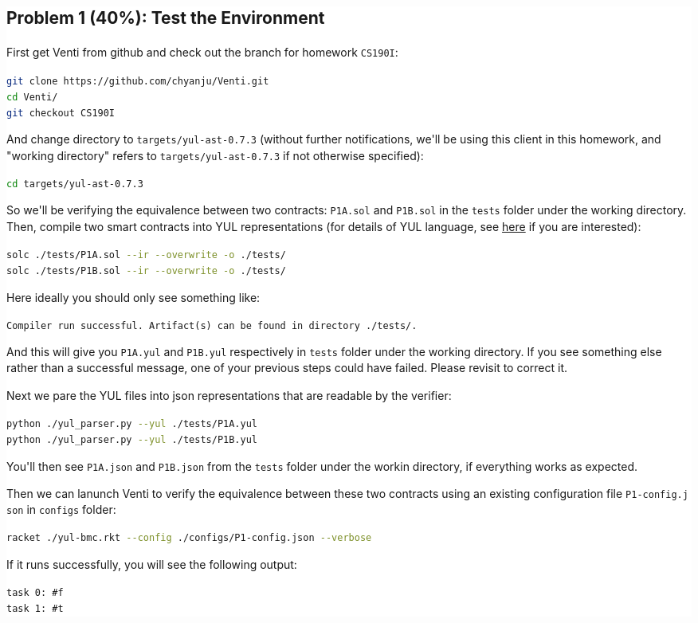 ## Problem 1 (40%): Test the Environment

First get Venti from github and check out the branch for homework `CS190I`:

```bash
git clone https://github.com/chyanju/Venti.git
cd Venti/
git checkout CS190I
```

And change directory to `targets/yul-ast-0.7.3` (without further notifications, we'll be using this client in this homework, and "working directory" refers to `targets/yul-ast-0.7.3` if not otherwise specified):

```bash
cd targets/yul-ast-0.7.3
```

So we'll be verifying the equivalence between two contracts: `P1A.sol` and `P1B.sol` in the `tests` folder under the working directory. Then, compile two smart contracts into YUL representations (for details of YUL language, see [here](https://docs.soliditylang.org/en/v0.7.3/yul.html) if you are interested):

```bash
solc ./tests/P1A.sol --ir --overwrite -o ./tests/
solc ./tests/P1B.sol --ir --overwrite -o ./tests/
```

Here ideally you should only see something like:

```
Compiler run successful. Artifact(s) can be found in directory ./tests/.
```

And this will give you `P1A.yul` and `P1B.yul` respectively in `tests` folder under the working directory. If you see something else rather than a successful message, one of your previous steps could have failed. Please revisit to correct it.

Next we pare the YUL files into json representations that are readable by the verifier:

```bash
python ./yul_parser.py --yul ./tests/P1A.yul
python ./yul_parser.py --yul ./tests/P1B.yul
```

You'll then see `P1A.json` and `P1B.json` from the `tests` folder under the workin directory, if everything works as expected. 

Then we can lanunch Venti to verify the equivalence between these two contracts using an existing configuration file `P1-config.json` in `configs` folder: 

```bash
racket ./yul-bmc.rkt --config ./configs/P1-config.json --verbose
```

If it runs successfully, you will see the following output:

```
task 0: #f
task 1: #t
```
